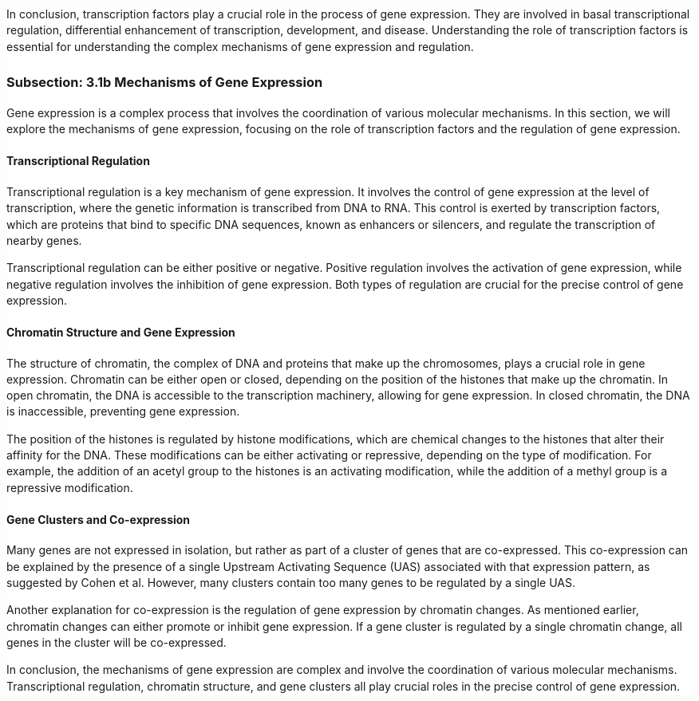 In conclusion, transcription factors play a crucial role in the process of gene expression. They are involved in basal transcriptional regulation, differential enhancement of transcription, development, and disease. Understanding the role of transcription factors is essential for understanding the complex mechanisms of gene expression and regulation.





### Subsection: 3.1b Mechanisms of Gene Expression

Gene expression is a complex process that involves the coordination of various molecular mechanisms. In this section, we will explore the mechanisms of gene expression, focusing on the role of transcription factors and the regulation of gene expression.

#### Transcriptional Regulation

Transcriptional regulation is a key mechanism of gene expression. It involves the control of gene expression at the level of transcription, where the genetic information is transcribed from DNA to RNA. This control is exerted by transcription factors, which are proteins that bind to specific DNA sequences, known as enhancers or silencers, and regulate the transcription of nearby genes.

Transcriptional regulation can be either positive or negative. Positive regulation involves the activation of gene expression, while negative regulation involves the inhibition of gene expression. Both types of regulation are crucial for the precise control of gene expression.

#### Chromatin Structure and Gene Expression

The structure of chromatin, the complex of DNA and proteins that make up the chromosomes, plays a crucial role in gene expression. Chromatin can be either open or closed, depending on the position of the histones that make up the chromatin. In open chromatin, the DNA is accessible to the transcription machinery, allowing for gene expression. In closed chromatin, the DNA is inaccessible, preventing gene expression.

The position of the histones is regulated by histone modifications, which are chemical changes to the histones that alter their affinity for the DNA. These modifications can be either activating or repressive, depending on the type of modification. For example, the addition of an acetyl group to the histones is an activating modification, while the addition of a methyl group is a repressive modification.

#### Gene Clusters and Co-expression

Many genes are not expressed in isolation, but rather as part of a cluster of genes that are co-expressed. This co-expression can be explained by the presence of a single Upstream Activating Sequence (UAS) associated with that expression pattern, as suggested by Cohen et al. However, many clusters contain too many genes to be regulated by a single UAS.

Another explanation for co-expression is the regulation of gene expression by chromatin changes. As mentioned earlier, chromatin changes can either promote or inhibit gene expression. If a gene cluster is regulated by a single chromatin change, all genes in the cluster will be co-expressed.

In conclusion, the mechanisms of gene expression are complex and involve the coordination of various molecular mechanisms. Transcriptional regulation, chromatin structure, and gene clusters all play crucial roles in the precise control of gene expression.




